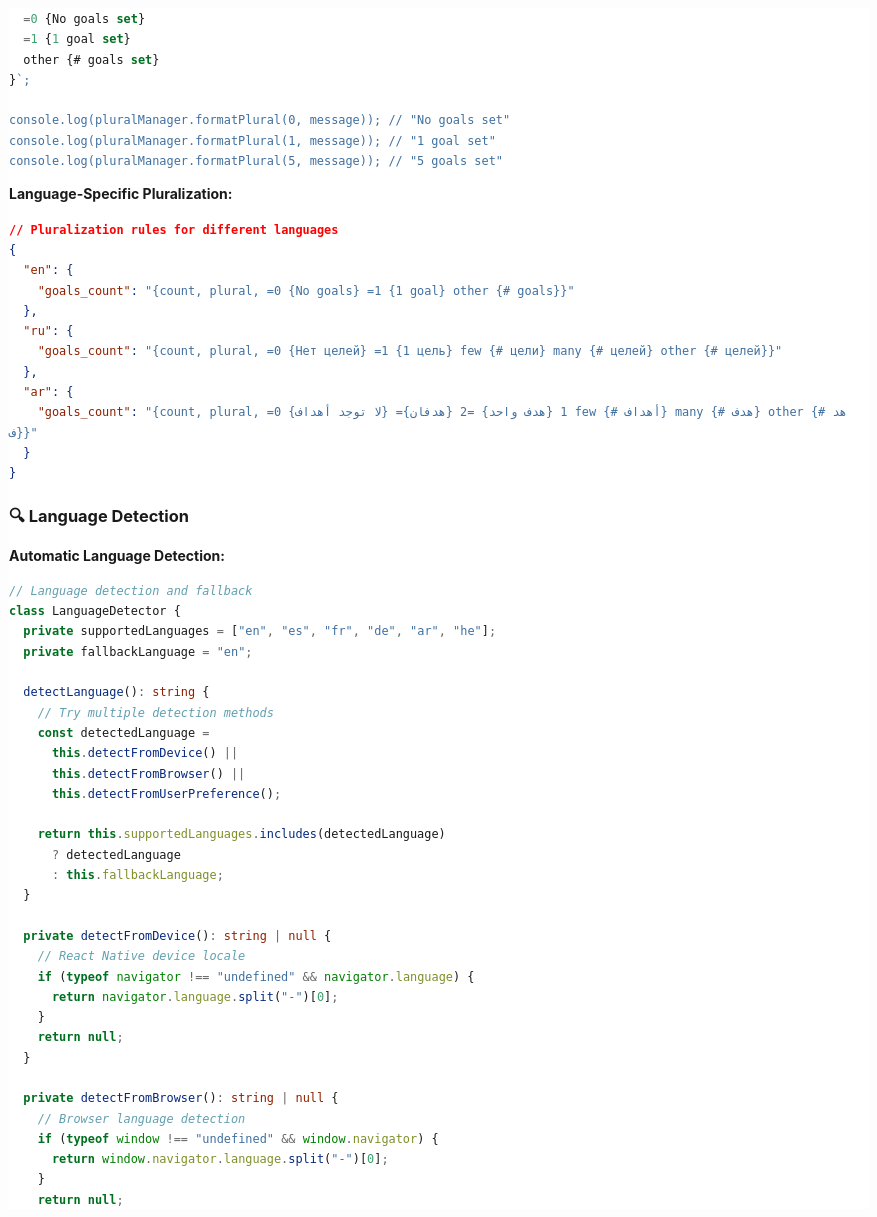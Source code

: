 ```typescript
  =0 {No goals set}
  =1 {1 goal set}
  other {# goals set}
}`;

console.log(pluralManager.formatPlural(0, message)); // "No goals set"
console.log(pluralManager.formatPlural(1, message)); // "1 goal set"
console.log(pluralManager.formatPlural(5, message)); // "5 goals set"
```

**Language-Specific Pluralization:**

```json
// Pluralization rules for different languages
{
  "en": {
    "goals_count": "{count, plural, =0 {No goals} =1 {1 goal} other {# goals}}"
  },
  "ru": {
    "goals_count": "{count, plural, =0 {Нет целей} =1 {1 цель} few {# цели} many {# целей} other {# целей}}"
  },
  "ar": {
    "goals_count": "{count, plural, =0 {لا توجد أهداف} =1 {هدف واحد} =2 {هدفان} few {# أهداف} many {# هدف} other {# هدف}}"
  }
}
```

### 🔍 Language Detection

**Automatic Language Detection:**

```typescript
// Language detection and fallback
class LanguageDetector {
  private supportedLanguages = ["en", "es", "fr", "de", "ar", "he"];
  private fallbackLanguage = "en";

  detectLanguage(): string {
    // Try multiple detection methods
    const detectedLanguage =
      this.detectFromDevice() ||
      this.detectFromBrowser() ||
      this.detectFromUserPreference();

    return this.supportedLanguages.includes(detectedLanguage)
      ? detectedLanguage
      : this.fallbackLanguage;
  }

  private detectFromDevice(): string | null {
    // React Native device locale
    if (typeof navigator !== "undefined" && navigator.language) {
      return navigator.language.split("-")[0];
    }
    return null;
  }

  private detectFromBrowser(): string | null {
    // Browser language detection
    if (typeof window !== "undefined" && window.navigator) {
      return window.navigator.language.split("-")[0];
    }
    return null;
```